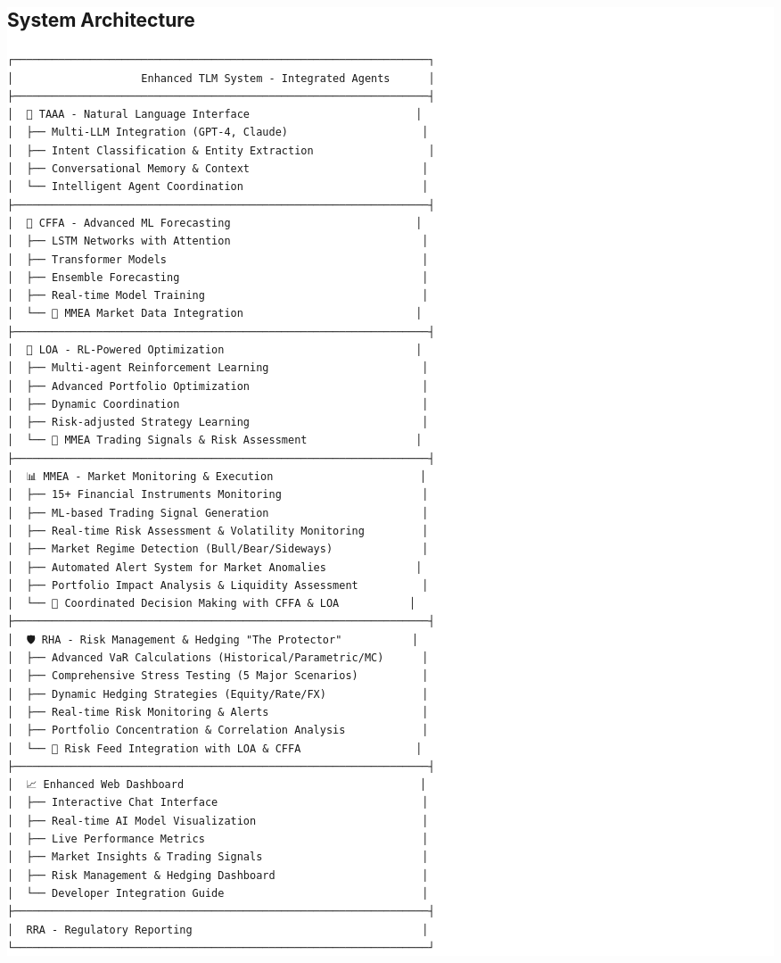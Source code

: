 ## System Architecture

```
┌─────────────────────────────────────────────────────────────────┐
│                    Enhanced TLM System - Integrated Agents      │
├─────────────────────────────────────────────────────────────────┤
│  🤖 TAAA - Natural Language Interface                          │
│  ├── Multi-LLM Integration (GPT-4, Claude)                     │
│  ├── Intent Classification & Entity Extraction                  │
│  ├── Conversational Memory & Context                           │
│  └── Intelligent Agent Coordination                            │
├─────────────────────────────────────────────────────────────────┤
│  🧠 CFFA - Advanced ML Forecasting                             │
│  ├── LSTM Networks with Attention                              │
│  ├── Transformer Models                                        │
│  ├── Ensemble Forecasting                                      │
│  ├── Real-time Model Training                                  │
│  └── 🔗 MMEA Market Data Integration                           │
├─────────────────────────────────────────────────────────────────┤
│  🎯 LOA - RL-Powered Optimization                              │
│  ├── Multi-agent Reinforcement Learning                        │
│  ├── Advanced Portfolio Optimization                           │
│  ├── Dynamic Coordination                                      │
│  ├── Risk-adjusted Strategy Learning                           │
│  └── 🔗 MMEA Trading Signals & Risk Assessment                 │
├─────────────────────────────────────────────────────────────────┤
│  📊 MMEA - Market Monitoring & Execution                       │
│  ├── 15+ Financial Instruments Monitoring                      │
│  ├── ML-based Trading Signal Generation                        │
│  ├── Real-time Risk Assessment & Volatility Monitoring         │
│  ├── Market Regime Detection (Bull/Bear/Sideways)              │
│  ├── Automated Alert System for Market Anomalies              │
│  ├── Portfolio Impact Analysis & Liquidity Assessment          │
│  └── 🔗 Coordinated Decision Making with CFFA & LOA           │
├─────────────────────────────────────────────────────────────────┤
│  🛡️ RHA - Risk Management & Hedging "The Protector"           │
│  ├── Advanced VaR Calculations (Historical/Parametric/MC)      │
│  ├── Comprehensive Stress Testing (5 Major Scenarios)          │
│  ├── Dynamic Hedging Strategies (Equity/Rate/FX)               │
│  ├── Real-time Risk Monitoring & Alerts                        │
│  ├── Portfolio Concentration & Correlation Analysis            │
│  └── 🔗 Risk Feed Integration with LOA & CFFA                  │
├─────────────────────────────────────────────────────────────────┤
│  📈 Enhanced Web Dashboard                                     │
│  ├── Interactive Chat Interface                                │
│  ├── Real-time AI Model Visualization                          │
│  ├── Live Performance Metrics                                  │
│  ├── Market Insights & Trading Signals                         │
│  ├── Risk Management & Hedging Dashboard                       │
│  └── Developer Integration Guide                               │
├─────────────────────────────────────────────────────────────────┤
│  RRA - Regulatory Reporting                                    │
└─────────────────────────────────────────────────────────────────┘
```
